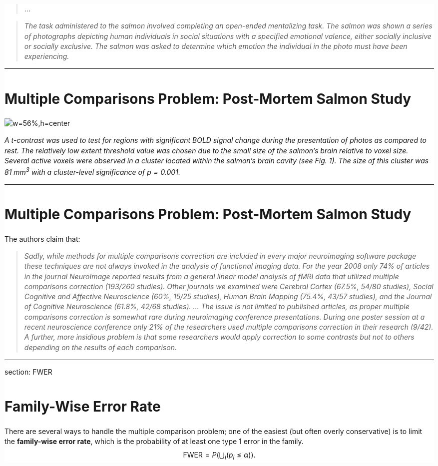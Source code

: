 > …

> _The task administered to the salmon involved completing an open-ended
> mentalizing task. The salmon was shown a series of photographs depicting human
> individuals in social situations with a specified emotional valence, either
> socially inclusive or socially exclusive. The salmon was asked to determine
> which emotion the individual in the photo must have been experiencing._

---
# Multiple Comparisons Problem: Post-Mortem Salmon Study

![w=56%,h=center](dead_salmon.svgz)

_A t-contrast was used to test for regions with significant BOLD signal change
during the presentation of photos as compared to rest. The relatively low extent threshold value was chosen due to
the small size of the salmon’s brain relative to voxel size. Several active
voxels were observed in a cluster located within the salmon’s brain cavity
(see Fig. 1). The size of this cluster was 81 mm$^3$ with a cluster-level
significance of $p = 0.001$._

---
# Multiple Comparisons Problem: Post-Mortem Salmon Study

The authors claim that:

> _Sadly, while methods for multiple comparisons correction are included in
> every major neuroimaging software package these techniques are not always
> invoked in the analysis of functional imaging data. For the year 2008 only 74%
> of articles in the journal NeuroImage reported results from a general linear
> model analysis of fMRI data that utilized multiple comparisons correction
> (193/260 studies). Other journals we examined were Cerebral Cortex (67.5%,
> 54/80 studies), Social Cognitive and Affective Neuroscience (60%, 15/25
> studies), Human Brain Mapping (75.4%, 43/57 studies), and the Journal of
> Cognitive Neuroscience (61.8%, 42/68 studies).
> …
> The issue is not limited to published articles, as proper multiple comparisons
> correction is somewhat rare during neuroimaging conference presentations.
> During one poster session at a recent neuroscience conference only 21% of the
> researchers used multiple comparisons correction in their research (9/42).
> A further, more insidious problem is that some researchers would apply
> correction to some contrasts but not to others depending on the results of
> each comparison._

---
section: FWER
# Family-Wise Error Rate

There are several ways to handle the multiple comparison problem; one of the
easiest (but often overly conservative) is to limit the **family-wise error
rate**, which is the probability of at least one type 1 error in the family.
$$\mathrm{FWER} = P\bigg(⋃_i \Big(p_i ≤ α\Big)\bigg).$$
